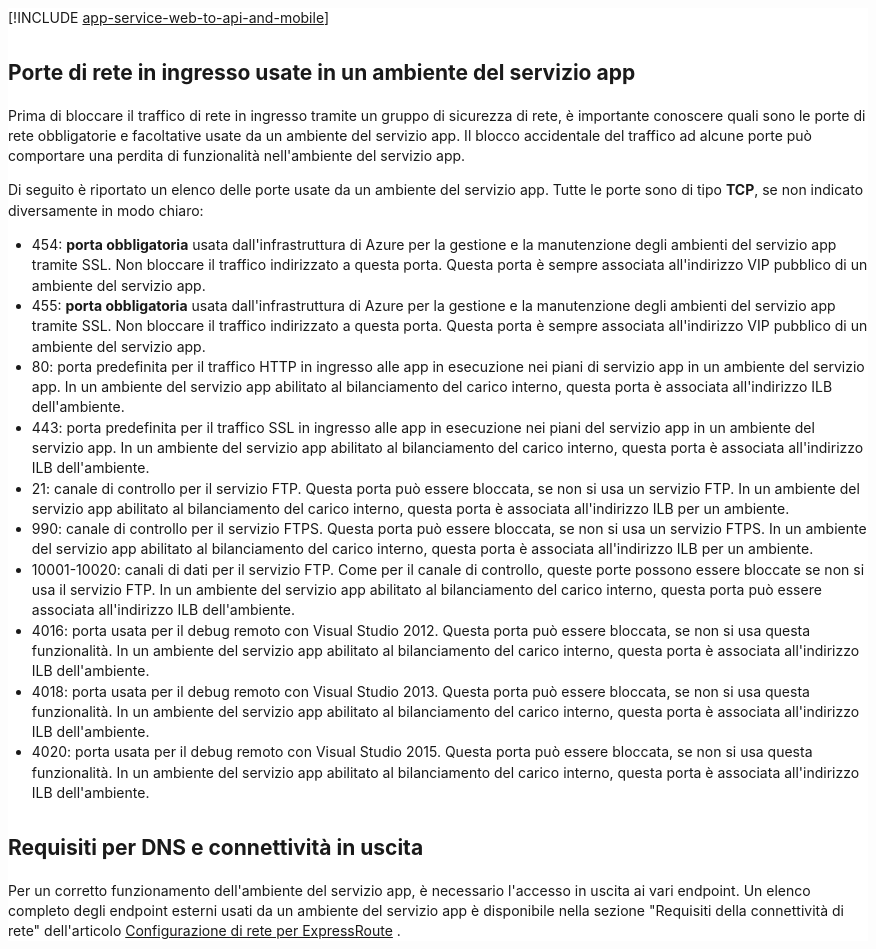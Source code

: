 [!INCLUDE [app-service-web-to-api-and-mobile](../../../includes/app-service-web-to-api-and-mobile.md)]

## <a name="inbound-network-ports-used-in-an-app-service-environment"></a>Porte di rete in ingresso usate in un ambiente del servizio app
Prima di bloccare il traffico di rete in ingresso tramite un gruppo di sicurezza di rete, è importante conoscere quali sono le porte di rete obbligatorie e facoltative usate da un ambiente del servizio app.  Il blocco accidentale del traffico ad alcune porte può comportare una perdita di funzionalità nell'ambiente del servizio app.

Di seguito è riportato un elenco delle porte usate da un ambiente del servizio app. Tutte le porte sono di tipo **TCP**, se non indicato diversamente in modo chiaro:

* 454:  **porta obbligatoria** usata dall'infrastruttura di Azure per la gestione e la manutenzione degli ambienti del servizio app tramite SSL.  Non bloccare il traffico indirizzato a questa porta.  Questa porta è sempre associata all'indirizzo VIP pubblico di un ambiente del servizio app.
* 455:  **porta obbligatoria** usata dall'infrastruttura di Azure per la gestione e la manutenzione degli ambienti del servizio app tramite SSL.  Non bloccare il traffico indirizzato a questa porta.  Questa porta è sempre associata all'indirizzo VIP pubblico di un ambiente del servizio app.
* 80:  porta predefinita per il traffico HTTP in ingresso alle app in esecuzione nei piani di servizio app in un ambiente del servizio app.  In un ambiente del servizio app abilitato al bilanciamento del carico interno, questa porta è associata all'indirizzo ILB dell'ambiente.
* 443: porta predefinita per il traffico SSL in ingresso alle app in esecuzione nei piani del servizio app in un ambiente del servizio app.  In un ambiente del servizio app abilitato al bilanciamento del carico interno, questa porta è associata all'indirizzo ILB dell'ambiente.
* 21:  canale di controllo per il servizio FTP.  Questa porta può essere bloccata, se non si usa un servizio FTP.  In un ambiente del servizio app abilitato al bilanciamento del carico interno, questa porta è associata all'indirizzo ILB per un ambiente.
* 990:  canale di controllo per il servizio FTPS.  Questa porta può essere bloccata, se non si usa un servizio FTPS.  In un ambiente del servizio app abilitato al bilanciamento del carico interno, questa porta è associata all'indirizzo ILB per un ambiente.
* 10001-10020: canali di dati per il servizio FTP.  Come per il canale di controllo, queste porte possono essere bloccate se non si usa il servizio FTP.  In un ambiente del servizio app abilitato al bilanciamento del carico interno, questa porta può essere associata all'indirizzo ILB dell'ambiente.
* 4016: porta usata per il debug remoto con Visual Studio 2012.  Questa porta può essere bloccata, se non si usa questa funzionalità.  In un ambiente del servizio app abilitato al bilanciamento del carico interno, questa porta è associata all'indirizzo ILB dell'ambiente.
* 4018: porta usata per il debug remoto con Visual Studio 2013.  Questa porta può essere bloccata, se non si usa questa funzionalità.  In un ambiente del servizio app abilitato al bilanciamento del carico interno, questa porta è associata all'indirizzo ILB dell'ambiente.
* 4020: porta usata per il debug remoto con Visual Studio 2015.  Questa porta può essere bloccata, se non si usa questa funzionalità.  In un ambiente del servizio app abilitato al bilanciamento del carico interno, questa porta è associata all'indirizzo ILB dell'ambiente.

## <a name="outbound-connectivity-and-dns-requirements"></a>Requisiti per DNS e connettività in uscita
Per un corretto funzionamento dell'ambiente del servizio app, è necessario l'accesso in uscita ai vari endpoint. Un elenco completo degli endpoint esterni usati da un ambiente del servizio app è disponibile nella sezione "Requisiti della connettività di rete" dell'articolo [Configurazione di rete per ExpressRoute](app-service-app-service-environment-network-configuration-expressroute.md#required-network-connectivity) .
